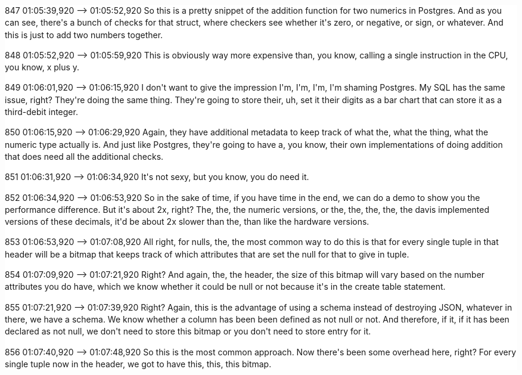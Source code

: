 847
01:05:39,920 --> 01:05:52,920
So this is a pretty snippet of the addition function for two numerics in Postgres. And as you can see, there's a bunch of checks for that struct, where checkers see whether it's zero, or negative, or sign, or whatever. And this is just to add two numbers together.

848
01:05:52,920 --> 01:05:59,920
This is obviously way more expensive than, you know, calling a single instruction in the CPU, you know, x plus y.

849
01:06:01,920 --> 01:06:15,920
I don't want to give the impression I'm, I'm, I'm, I'm shaming Postgres. My SQL has the same issue, right? They're doing the same thing. They're going to store their, uh, set it their digits as a bar chart that can store it as a third-debit integer.

850
01:06:15,920 --> 01:06:29,920
Again, they have additional metadata to keep track of what the, what the thing, what the numeric type actually is. And just like Postgres, they're going to have a, you know, their own implementations of doing addition that does need all the additional checks.

851
01:06:31,920 --> 01:06:34,920
It's not sexy, but you know, you do need it.

852
01:06:34,920 --> 01:06:53,920
So in the sake of time, if you have time in the end, we can do a demo to show you the performance difference. But it's about 2x, right? The, the, the numeric versions, or the, the, the, the, the davis implemented versions of these decimals, it'd be about 2x slower than the, than like the hardware versions.

853
01:06:53,920 --> 01:07:08,920
All right, for nulls, the, the most common way to do this is that for every single tuple in that header will be a bitmap that keeps track of which attributes that are set the null for that to give in tuple.

854
01:07:09,920 --> 01:07:21,920
Right? And again, the, the header, the size of this bitmap will vary based on the number attributes you do have, which we know whether it could be null or not because it's in the create table statement.

855
01:07:21,920 --> 01:07:39,920
Right? Again, this is the advantage of using a schema instead of destroying JSON, whatever in there, we have a schema. We know whether a column has been been defined as not null or not. And therefore, if it, if it has been declared as not null, we don't need to store this bitmap or you don't need to store entry for it.

856
01:07:40,920 --> 01:07:48,920
So this is the most common approach. Now there's been some overhead here, right? For every single tuple now in the header, we got to have this, this, this bitmap.
